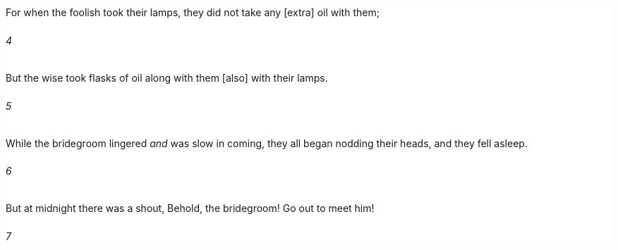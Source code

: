 

For when the foolish took their lamps, they did not take any [extra] oil with them; 













###### 4 






But the wise took flasks of oil along with them [also] with their lamps. 













###### 5 






While the bridegroom lingered _and_ was slow in coming, they all began nodding their heads, and they fell asleep. 













###### 6 






But at midnight there was a shout, Behold, the bridegroom! Go out to meet him! 













###### 7 


